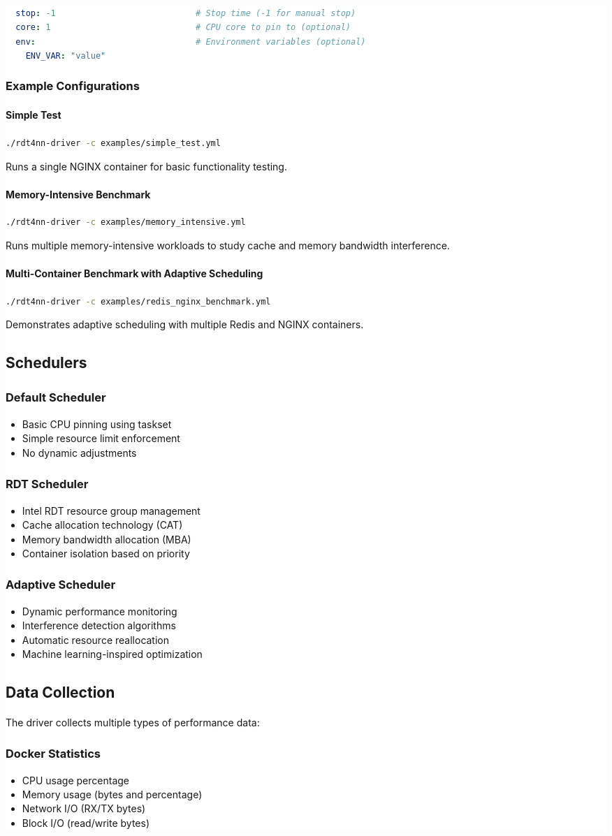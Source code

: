 ```yaml
  stop: -1                            # Stop time (-1 for manual stop)
  core: 1                             # CPU core to pin to (optional)
  env:                                # Environment variables (optional)
    ENV_VAR: "value"
```

### Example Configurations

#### Simple Test
```bash
./rdt4nn-driver -c examples/simple_test.yml
```
Runs a single NGINX container for basic functionality testing.

#### Memory-Intensive Benchmark
```bash
./rdt4nn-driver -c examples/memory_intensive.yml
```
Runs multiple memory-intensive workloads to study cache and memory bandwidth interference.

#### Multi-Container Benchmark with Adaptive Scheduling
```bash
./rdt4nn-driver -c examples/redis_nginx_benchmark.yml
```
Demonstrates adaptive scheduling with multiple Redis and NGINX containers.

## Schedulers

### Default Scheduler
- Basic CPU pinning using taskset
- Simple resource limit enforcement
- No dynamic adjustments

### RDT Scheduler
- Intel RDT resource group management
- Cache allocation technology (CAT)
- Memory bandwidth allocation (MBA)
- Container isolation based on priority

### Adaptive Scheduler
- Dynamic performance monitoring
- Interference detection algorithms
- Automatic resource reallocation
- Machine learning-inspired optimization

## Data Collection

The driver collects multiple types of performance data:

### Docker Statistics
- CPU usage percentage
- Memory usage (bytes and percentage)
- Network I/O (RX/TX bytes)
- Block I/O (read/write bytes)
